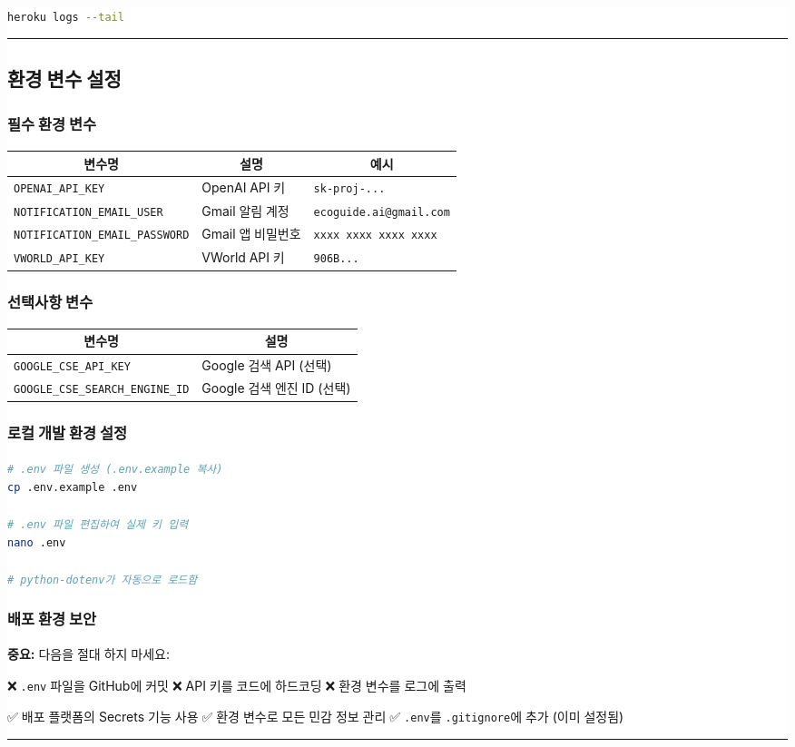 ```bash
heroku logs --tail
```

---

## 환경 변수 설정

### 필수 환경 변수

| 변수명 | 설명 | 예시 |
|--------|------|------|
| `OPENAI_API_KEY` | OpenAI API 키 | `sk-proj-...` |
| `NOTIFICATION_EMAIL_USER` | Gmail 알림 계정 | `ecoguide.ai@gmail.com` |
| `NOTIFICATION_EMAIL_PASSWORD` | Gmail 앱 비밀번호 | `xxxx xxxx xxxx xxxx` |
| `VWORLD_API_KEY` | VWorld API 키 | `906B...` |

### 선택사항 변수

| 변수명 | 설명 |
|--------|------|
| `GOOGLE_CSE_API_KEY` | Google 검색 API (선택) |
| `GOOGLE_CSE_SEARCH_ENGINE_ID` | Google 검색 엔진 ID (선택) |

### 로컬 개발 환경 설정

```bash
# .env 파일 생성 (.env.example 복사)
cp .env.example .env

# .env 파일 편집하여 실제 키 입력
nano .env

# python-dotenv가 자동으로 로드함
```

### 배포 환경 보안

**중요:** 다음을 절대 하지 마세요:

❌ `.env` 파일을 GitHub에 커밋
❌ API 키를 코드에 하드코딩
❌ 환경 변수를 로그에 출력

✅ 배포 플랫폼의 Secrets 기능 사용
✅ 환경 변수로 모든 민감 정보 관리
✅ `.env`를 `.gitignore`에 추가 (이미 설정됨)

---
